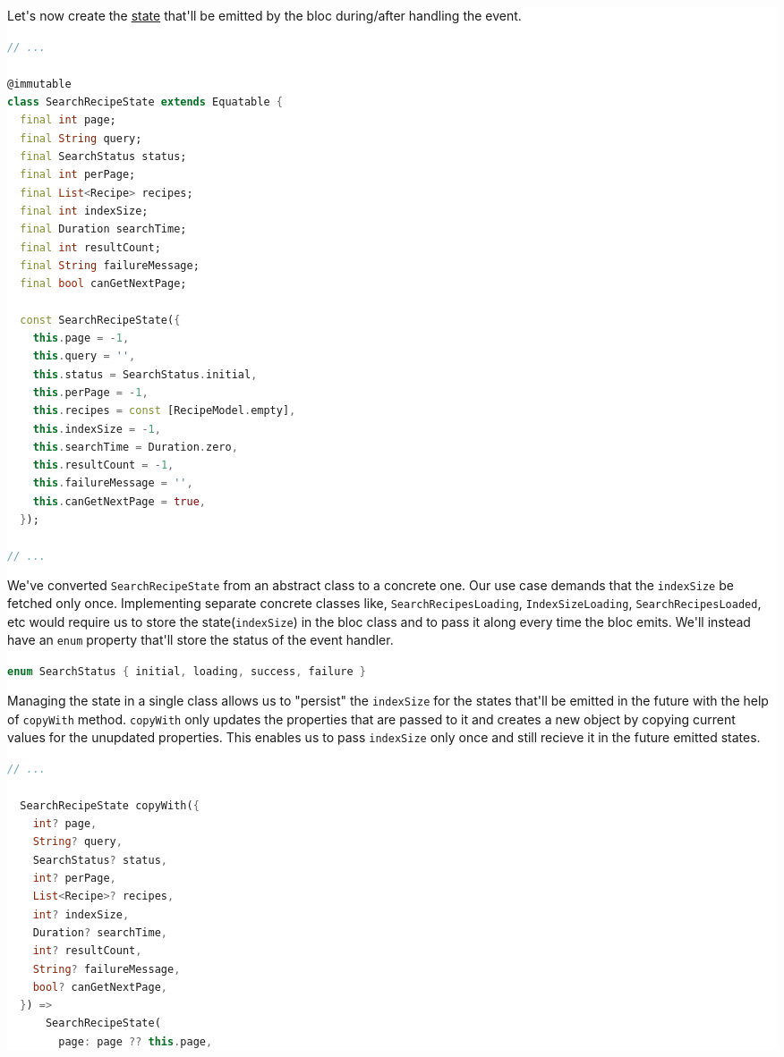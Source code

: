 Let's now create the [state](../lib/features/search_recipe/presentation/bloc/search_recipe_state.dart) that'll be emitted by the bloc during/after handling the event.

```dart
// ...

@immutable
class SearchRecipeState extends Equatable {
  final int page;
  final String query;
  final SearchStatus status;
  final int perPage;
  final List<Recipe> recipes;
  final int indexSize;
  final Duration searchTime;
  final int resultCount;
  final String failureMessage;
  final bool canGetNextPage;

  const SearchRecipeState({
    this.page = -1,
    this.query = '',
    this.status = SearchStatus.initial,
    this.perPage = -1,
    this.recipes = const [RecipeModel.empty],
    this.indexSize = -1,
    this.searchTime = Duration.zero,
    this.resultCount = -1,
    this.failureMessage = '',
    this.canGetNextPage = true,
  });

// ...
```

We've converted `SearchRecipeState` from an abstract class to a concrete one. Our use case demands that the `indexSize` be fetched only once. Implementing separate concrete classes like, `SearchRecipesLoading`, `IndexSizeLoading`, `SearchRecipesLoaded`, etc would require us to store the state(`indexSize`) in the bloc class and to pass it along every time the bloc emits. We'll instead have an `enum` property that'll store the status of the event handler.

```dart
enum SearchStatus { initial, loading, success, failure }
```

Managing the state in a single class allows us to "persist" the `indexSize` for the states that'll be emitted in the future with the help of `copyWith` method. `copyWith` only updates the properties that are passed to it and creates a new object by copying current values for the unupdated properties. This enables us to pass `indexSize` only once and still recieve it in the future emitted states. 

```dart
// ...

  SearchRecipeState copyWith({
    int? page,
    String? query,
    SearchStatus? status,
    int? perPage,
    List<Recipe>? recipes,
    int? indexSize,
    Duration? searchTime,
    int? resultCount,
    String? failureMessage,
    bool? canGetNextPage,
  }) =>
      SearchRecipeState(
        page: page ?? this.page,
```